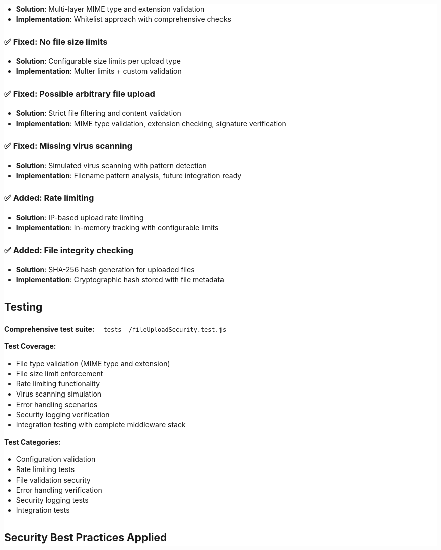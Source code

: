 - **Solution**: Multi-layer MIME type and extension validation
- **Implementation**: Whitelist approach with comprehensive checks

### ✅ Fixed: No file size limits

- **Solution**: Configurable size limits per upload type
- **Implementation**: Multer limits + custom validation

### ✅ Fixed: Possible arbitrary file upload

- **Solution**: Strict file filtering and content validation
- **Implementation**: MIME type validation, extension checking, signature verification

### ✅ Fixed: Missing virus scanning

- **Solution**: Simulated virus scanning with pattern detection
- **Implementation**: Filename pattern analysis, future integration ready

### ✅ Added: Rate limiting

- **Solution**: IP-based upload rate limiting
- **Implementation**: In-memory tracking with configurable limits

### ✅ Added: File integrity checking

- **Solution**: SHA-256 hash generation for uploaded files
- **Implementation**: Cryptographic hash stored with file metadata

## Testing

**Comprehensive test suite:** `__tests__/fileUploadSecurity.test.js`

**Test Coverage:**

- File type validation (MIME type and extension)
- File size limit enforcement
- Rate limiting functionality
- Virus scanning simulation
- Error handling scenarios
- Security logging verification
- Integration testing with complete middleware stack

**Test Categories:**

- Configuration validation
- Rate limiting tests
- File validation security
- Error handling verification
- Security logging tests
- Integration tests

## Security Best Practices Applied

